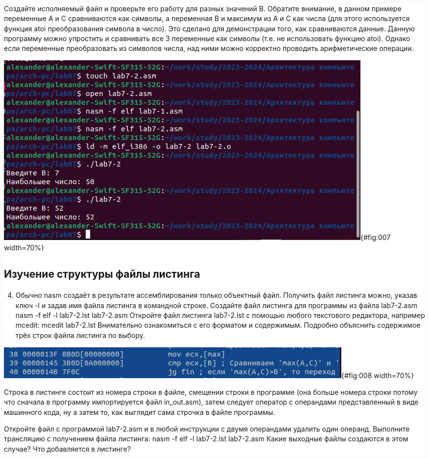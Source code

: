 Создайте исполняемый файл и проверьте его работу для разных значений B.
Обратите внимание, в данном примере переменные A и С сравниваются как символы, а переменная B и максимум из A и С как числа (для этого используется функция atoi преобразования символа в число). Это сделано для демонстрации того, как сравниваются данные.
Данную программу можно упростить и сравнивать все 3 переменные как символы (т.е. не
использовать функцию atoi). Однако если переменные преобразовать из символов числа,
над ними можно корректно проводить арифметические операции.

![Рисунок7](image/7.png){#fig:007 width=70%}

## Изучение структуры файлы листинга

4. Обычно nasm создаёт в результате ассемблирования только объектный файл. Получить
файл листинга можно, указав ключ -l и задав имя файла листинга в командной строке.
Создайте файл листинга для программы из файла lab7-2.asm
nasm -f elf -l lab7-2.lst lab7-2.asm
Откройте файл листинга lab7-2.lst с помощью любого текстового редактора, например
mcedit:
mcedit lab7-2.lst
Внимательно ознакомиться с его форматом и содержимым. Подробно объяснить содержимое трёх строк файла листинга по выбору.

![Рисунок8](image/8.png){#fig:008 width=70%}

Строка в листинге состоит из номера строки в файле, смещении строки в программе (она больше номера строки потому что сначала в программу импортируется файл in_out.asm), затем следует оператор с операндами представленный в виде машинного кода, ну а затем то, как выглядит сама строчка в файле программы.

Откройте файл с программой lab7-2.asm и в любой инструкции с двумя операндами
удалить один операнд. Выполните трансляцию с получением файла листинга:
nasm -f elf -l lab7-2.lst lab7-2.asm
Какие выходные файлы создаются в этом случае? Что добавляется в листинге?
